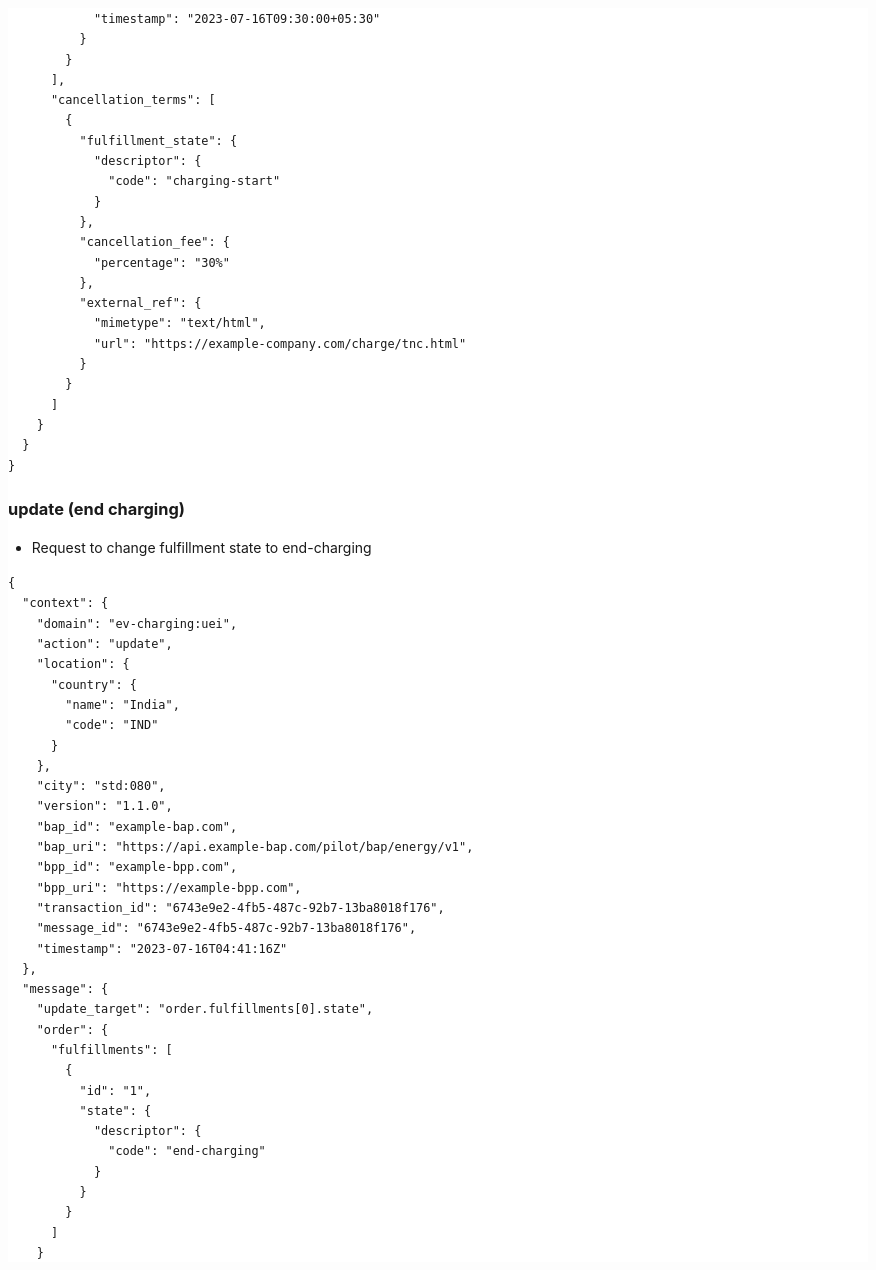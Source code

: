 ```
            "timestamp": "2023-07-16T09:30:00+05:30"
          }
        }
      ],
      "cancellation_terms": [
        {
          "fulfillment_state": {
            "descriptor": {
              "code": "charging-start"
            }
          },
          "cancellation_fee": {
            "percentage": "30%"
          },
          "external_ref": {
            "mimetype": "text/html",
            "url": "https://example-company.com/charge/tnc.html"
          }
        }
      ]
    }
  }
}
```

### update (end charging)

- Request to change fulfillment state to end-charging

```
{
  "context": {
    "domain": "ev-charging:uei",
    "action": "update",
    "location": {
      "country": {
        "name": "India",
        "code": "IND"
      }
    },
    "city": "std:080",
    "version": "1.1.0",
    "bap_id": "example-bap.com",
    "bap_uri": "https://api.example-bap.com/pilot/bap/energy/v1",
    "bpp_id": "example-bpp.com",
    "bpp_uri": "https://example-bpp.com",
    "transaction_id": "6743e9e2-4fb5-487c-92b7-13ba8018f176",
    "message_id": "6743e9e2-4fb5-487c-92b7-13ba8018f176",
    "timestamp": "2023-07-16T04:41:16Z"
  },
  "message": {
    "update_target": "order.fulfillments[0].state",
    "order": {
      "fulfillments": [
        {
          "id": "1",
          "state": {
            "descriptor": {
              "code": "end-charging"
            }
          }
        }
      ]
    }
```